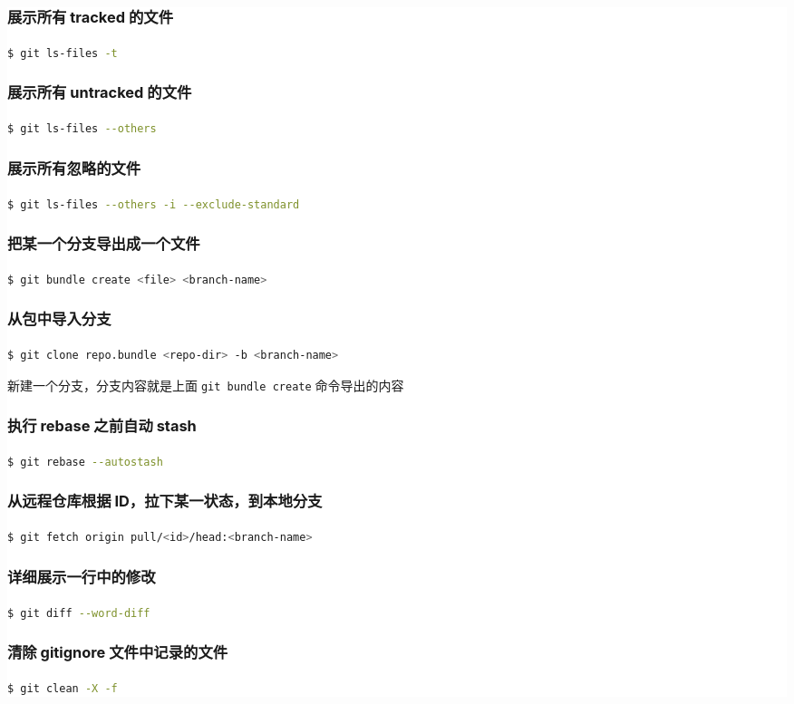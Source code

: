 
### 展示所有 tracked 的文件

```bash
$ git ls-files -t
```

### 展示所有 untracked 的文件

```bash
$ git ls-files --others
```

### 展示所有忽略的文件

```bash
$ git ls-files --others -i --exclude-standard
```


### 把某一个分支导出成一个文件

```bash
$ git bundle create <file> <branch-name>
```

### 从包中导入分支


```bash
$ git clone repo.bundle <repo-dir> -b <branch-name>
```


新建一个分支，分支内容就是上面 `git bundle create` 命令导出的内容

### 执行 rebase 之前自动 stash

```bash
$ git rebase --autostash
```

### 从远程仓库根据 ID，拉下某一状态，到本地分支

```bash
$ git fetch origin pull/<id>/head:<branch-name>
```


### 详细展示一行中的修改

```bash
$ git diff --word-diff
```

### 清除 gitignore 文件中记录的文件

```bash
$ git clean -X -f
```
